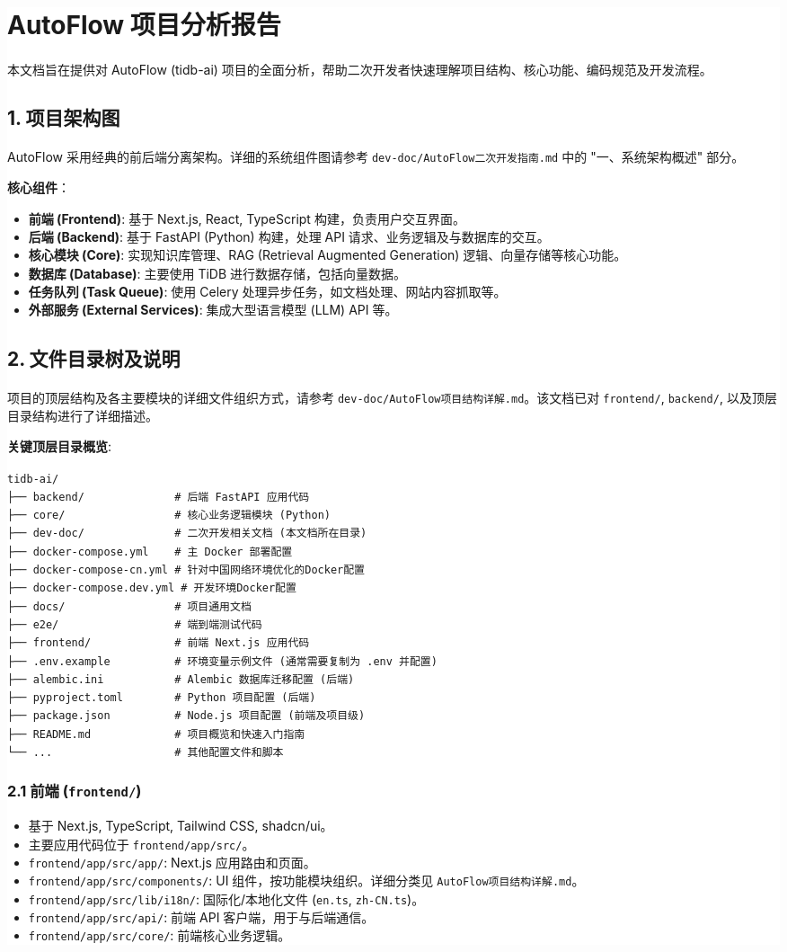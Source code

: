 # AutoFlow 项目分析报告

本文档旨在提供对 AutoFlow (tidb-ai) 项目的全面分析，帮助二次开发者快速理解项目结构、核心功能、编码规范及开发流程。

## 1. 项目架构图

AutoFlow 采用经典的前后端分离架构。详细的系统组件图请参考 `dev-doc/AutoFlow二次开发指南.md` 中的 "一、系统架构概述" 部分。

**核心组件**：
*   **前端 (Frontend)**: 基于 Next.js, React, TypeScript 构建，负责用户交互界面。
*   **后端 (Backend)**: 基于 FastAPI (Python) 构建，处理 API 请求、业务逻辑及与数据库的交互。
*   **核心模块 (Core)**: 实现知识库管理、RAG (Retrieval Augmented Generation) 逻辑、向量存储等核心功能。
*   **数据库 (Database)**: 主要使用 TiDB 进行数据存储，包括向量数据。
*   **任务队列 (Task Queue)**: 使用 Celery 处理异步任务，如文档处理、网站内容抓取等。
*   **外部服务 (External Services)**: 集成大型语言模型 (LLM) API 等。

## 2. 文件目录树及说明

项目的顶层结构及各主要模块的详细文件组织方式，请参考 `dev-doc/AutoFlow项目结构详解.md`。该文档已对 `frontend/`, `backend/`, 以及顶层目录结构进行了详细描述。

**关键顶层目录概览**:

```
tidb-ai/
├── backend/              # 后端 FastAPI 应用代码
├── core/                 # 核心业务逻辑模块 (Python)
├── dev-doc/              # 二次开发相关文档 (本文档所在目录)
├── docker-compose.yml    # 主 Docker 部署配置
├── docker-compose-cn.yml # 针对中国网络环境优化的Docker配置
├── docker-compose.dev.yml # 开发环境Docker配置
├── docs/                 # 项目通用文档
├── e2e/                  # 端到端测试代码
├── frontend/             # 前端 Next.js 应用代码
├── .env.example          # 环境变量示例文件 (通常需要复制为 .env 并配置)
├── alembic.ini           # Alembic 数据库迁移配置 (后端)
├── pyproject.toml        # Python 项目配置 (后端)
├── package.json          # Node.js 项目配置 (前端及项目级)
├── README.md             # 项目概览和快速入门指南
└── ...                   # 其他配置文件和脚本
```

### 2.1 前端 (`frontend/`)
*   基于 Next.js, TypeScript, Tailwind CSS, shadcn/ui。
*   主要应用代码位于 `frontend/app/src/`。
*   `frontend/app/src/app/`: Next.js 应用路由和页面。
*   `frontend/app/src/components/`: UI 组件，按功能模块组织。详细分类见 `AutoFlow项目结构详解.md`。
*   `frontend/app/src/lib/i18n/`: 国际化/本地化文件 (`en.ts`, `zh-CN.ts`)。
*   `frontend/app/src/api/`: 前端 API 客户端，用于与后端通信。
*   `frontend/app/src/core/`: 前端核心业务逻辑。
